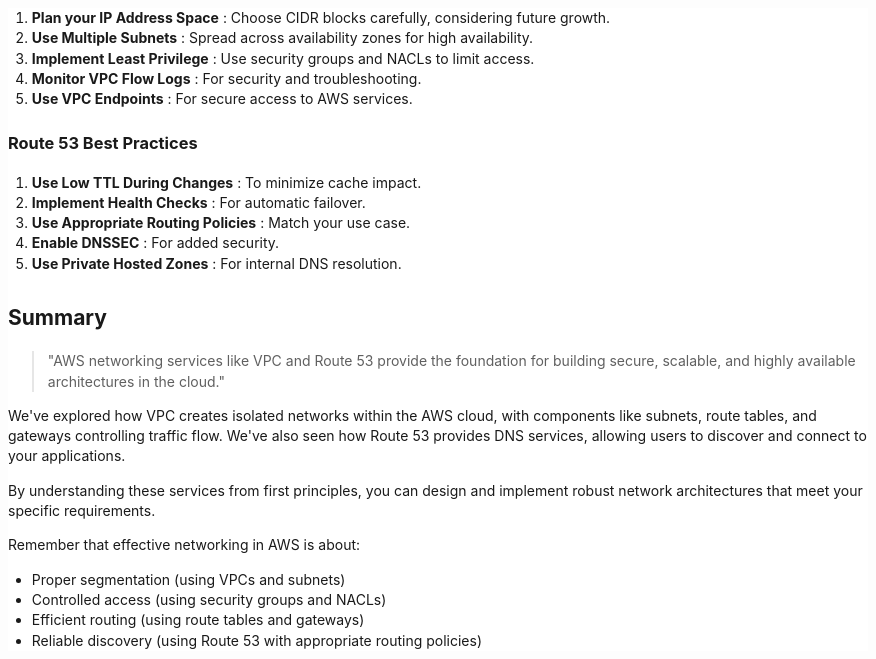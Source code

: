 1. **Plan your IP Address Space** : Choose CIDR blocks carefully, considering future growth.
2. **Use Multiple Subnets** : Spread across availability zones for high availability.
3. **Implement Least Privilege** : Use security groups and NACLs to limit access.
4. **Monitor VPC Flow Logs** : For security and troubleshooting.
5. **Use VPC Endpoints** : For secure access to AWS services.

### Route 53 Best Practices

1. **Use Low TTL During Changes** : To minimize cache impact.
2. **Implement Health Checks** : For automatic failover.
3. **Use Appropriate Routing Policies** : Match your use case.
4. **Enable DNSSEC** : For added security.
5. **Use Private Hosted Zones** : For internal DNS resolution.

## Summary

> "AWS networking services like VPC and Route 53 provide the foundation for building secure, scalable, and highly available architectures in the cloud."

We've explored how VPC creates isolated networks within the AWS cloud, with components like subnets, route tables, and gateways controlling traffic flow. We've also seen how Route 53 provides DNS services, allowing users to discover and connect to your applications.

By understanding these services from first principles, you can design and implement robust network architectures that meet your specific requirements.

Remember that effective networking in AWS is about:

* Proper segmentation (using VPCs and subnets)
* Controlled access (using security groups and NACLs)
* Efficient routing (using route tables and gateways)
* Reliable discovery (using Route 53 with appropriate routing policies)
